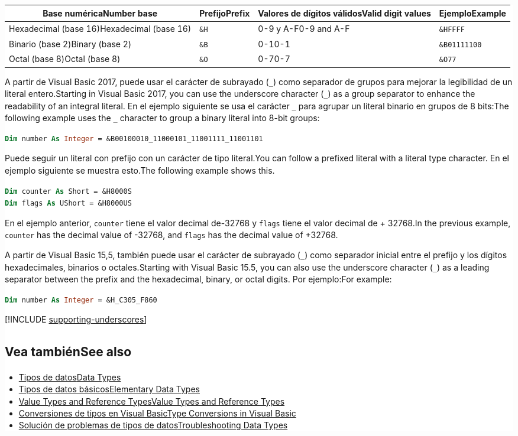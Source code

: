 |<span data-ttu-id="997e8-145">Base numérica</span><span class="sxs-lookup"><span data-stu-id="997e8-145">Number base</span></span>|<span data-ttu-id="997e8-146">Prefijo</span><span class="sxs-lookup"><span data-stu-id="997e8-146">Prefix</span></span>|<span data-ttu-id="997e8-147">Valores de dígitos válidos</span><span class="sxs-lookup"><span data-stu-id="997e8-147">Valid digit values</span></span>|<span data-ttu-id="997e8-148">Ejemplo</span><span class="sxs-lookup"><span data-stu-id="997e8-148">Example</span></span>|
|-----------------|------------|------------------------|-------------|
|<span data-ttu-id="997e8-149">Hexadecimal (base 16)</span><span class="sxs-lookup"><span data-stu-id="997e8-149">Hexadecimal (base 16)</span></span>|`&H`|<span data-ttu-id="997e8-150">0-9 y A-F</span><span class="sxs-lookup"><span data-stu-id="997e8-150">0-9 and A-F</span></span>|`&HFFFF`|
|<span data-ttu-id="997e8-151">Binario (base 2)</span><span class="sxs-lookup"><span data-stu-id="997e8-151">Binary (base 2)</span></span>|`&B`|<span data-ttu-id="997e8-152">0-1</span><span class="sxs-lookup"><span data-stu-id="997e8-152">0-1</span></span>|`&B01111100`|
|<span data-ttu-id="997e8-153">Octal (base 8)</span><span class="sxs-lookup"><span data-stu-id="997e8-153">Octal (base 8)</span></span>|`&O`|<span data-ttu-id="997e8-154">0-7</span><span class="sxs-lookup"><span data-stu-id="997e8-154">0-7</span></span>|`&O77`|

<span data-ttu-id="997e8-155">A partir de Visual Basic 2017, puede usar el carácter de subrayado (`_`) como separador de grupos para mejorar la legibilidad de un literal entero.</span><span class="sxs-lookup"><span data-stu-id="997e8-155">Starting in Visual Basic 2017, you can use the underscore character (`_`) as a group separator to enhance the readability of an integral literal.</span></span> <span data-ttu-id="997e8-156">En el ejemplo siguiente se usa el carácter `_` para agrupar un literal binario en grupos de 8 bits:</span><span class="sxs-lookup"><span data-stu-id="997e8-156">The following example uses the `_` character to group a binary literal into 8-bit groups:</span></span>

```vb
Dim number As Integer = &B00100010_11000101_11001111_11001101
```

<span data-ttu-id="997e8-157">Puede seguir un literal con prefijo con un carácter de tipo literal.</span><span class="sxs-lookup"><span data-stu-id="997e8-157">You can follow a prefixed literal with a literal type character.</span></span> <span data-ttu-id="997e8-158">En el ejemplo siguiente se muestra esto.</span><span class="sxs-lookup"><span data-stu-id="997e8-158">The following example shows this.</span></span>

```vb
Dim counter As Short = &H8000S
Dim flags As UShort = &H8000US
```

<span data-ttu-id="997e8-159">En el ejemplo anterior, `counter` tiene el valor decimal de-32768 y `flags` tiene el valor decimal de + 32768.</span><span class="sxs-lookup"><span data-stu-id="997e8-159">In the previous example, `counter` has the decimal value of -32768, and `flags` has the decimal value of +32768.</span></span>

<span data-ttu-id="997e8-160">A partir de Visual Basic 15,5, también puede usar el carácter de subrayado (`_`) como separador inicial entre el prefijo y los dígitos hexadecimales, binarios o octales.</span><span class="sxs-lookup"><span data-stu-id="997e8-160">Starting with Visual Basic 15.5, you can also use the underscore character (`_`) as a leading separator between the prefix and the hexadecimal, binary, or octal digits.</span></span> <span data-ttu-id="997e8-161">Por ejemplo:</span><span class="sxs-lookup"><span data-stu-id="997e8-161">For example:</span></span>

```vb
Dim number As Integer = &H_C305_F860
```

[!INCLUDE [supporting-underscores](../../../../../includes/vb-separator-langversion.md)]

## <a name="see-also"></a><span data-ttu-id="997e8-162">Vea también</span><span class="sxs-lookup"><span data-stu-id="997e8-162">See also</span></span>

- [<span data-ttu-id="997e8-163">Tipos de datos</span><span class="sxs-lookup"><span data-stu-id="997e8-163">Data Types</span></span>](../../../../visual-basic/programming-guide/language-features/data-types/index.md)
- [<span data-ttu-id="997e8-164">Tipos de datos básicos</span><span class="sxs-lookup"><span data-stu-id="997e8-164">Elementary Data Types</span></span>](../../../../visual-basic/programming-guide/language-features/data-types/elementary-data-types.md)
- [<span data-ttu-id="997e8-165">Value Types and Reference Types</span><span class="sxs-lookup"><span data-stu-id="997e8-165">Value Types and Reference Types</span></span>](../../../../visual-basic/programming-guide/language-features/data-types/value-types-and-reference-types.md)
- [<span data-ttu-id="997e8-166">Conversiones de tipos en Visual Basic</span><span class="sxs-lookup"><span data-stu-id="997e8-166">Type Conversions in Visual Basic</span></span>](../../../../visual-basic/programming-guide/language-features/data-types/type-conversions.md)
- [<span data-ttu-id="997e8-167">Solución de problemas de tipos de datos</span><span class="sxs-lookup"><span data-stu-id="997e8-167">Troubleshooting Data Types</span></span>](../../../../visual-basic/programming-guide/language-features/data-types/troubleshooting-data-types.md)